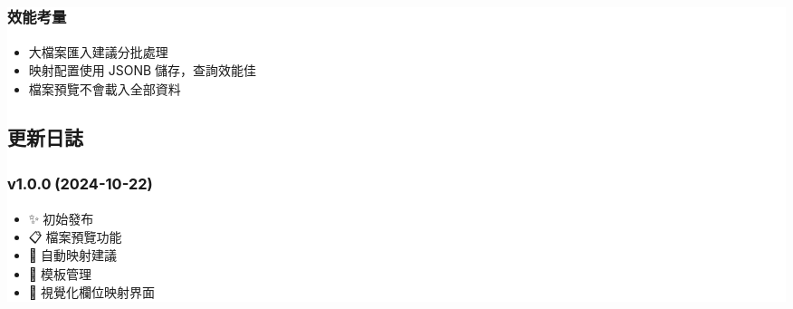 ### 效能考量

- 大檔案匯入建議分批處理
- 映射配置使用 JSONB 儲存，查詢效能佳
- 檔案預覽不會載入全部資料

## 更新日誌

### v1.0.0 (2024-10-22)
- ✨ 初始發布
- 📋 檔案預覽功能
- 🔄 自動映射建議
- 💾 模板管理
- 🎯 視覺化欄位映射界面
